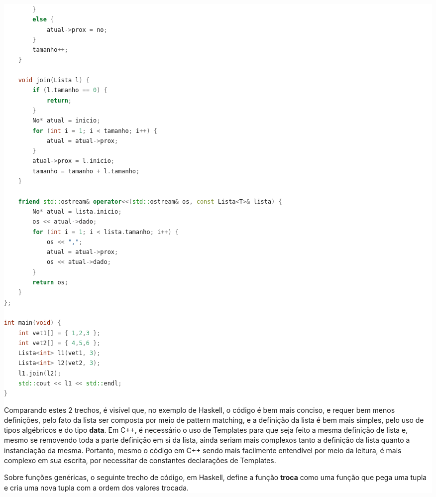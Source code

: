 ```C++
        }
        else {
            atual->prox = no;
        }
        tamanho++;
    }

    void join(Lista l) {
        if (l.tamanho == 0) {
            return;
        }
        No* atual = inicio;
        for (int i = 1; i < tamanho; i++) {
            atual = atual->prox;
        }
        atual->prox = l.inicio;
        tamanho = tamanho + l.tamanho;
    }

    friend std::ostream& operator<<(std::ostream& os, const Lista<T>& lista) {
        No* atual = lista.inicio;
        os << atual->dado;
        for (int i = 1; i < lista.tamanho; i++) {
            os << ",";
            atual = atual->prox;
            os << atual->dado;
        }
        return os;
    }
};

int main(void) {
    int vet1[] = { 1,2,3 };
    int vet2[] = { 4,5,6 };
    Lista<int> l1(vet1, 3);
    Lista<int> l2(vet2, 3);
    l1.join(l2);
    std::cout << l1 << std::endl;
}
```
Comparando estes 2 trechos, é visível que, no exemplo de Haskell, o código é bem mais conciso, e requer bem menos definições, pelo fato da lista ser composta por meio de pattern matching, e a definição da lista é bem mais simples, pelo uso de tipos algébricos e do tipo **data**. Em C++, é necessário o uso de Templates para que seja feito a mesma definição de lista e, mesmo se removendo toda a parte definição em si da lista, ainda seriam mais complexos tanto a definição da lista quanto a instanciação da mesma. Portanto, mesmo o código em C++ sendo mais facilmente entendível por meio da leitura, é mais complexo em sua escrita, por necessitar de constantes declarações de Templates.

Sobre funções genéricas, o seguinte trecho de código, em Haskell, define a função **troca** como uma função que pega uma tupla e cria uma nova tupla com a ordem dos valores trocada.
